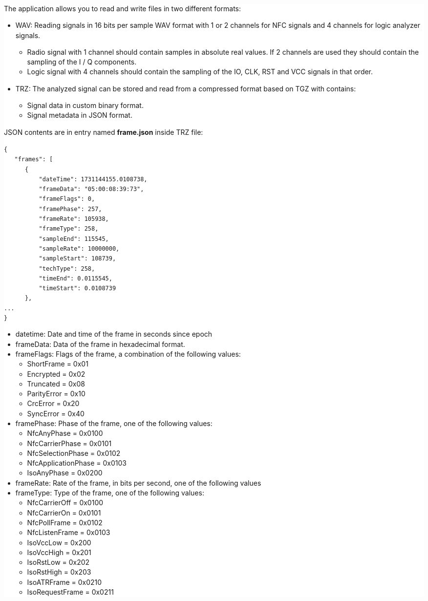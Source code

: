 The application allows you to read and write files in two different formats:

- WAV: Reading signals in 16 bits per sample WAV format with 1 or 2 channels for NFC signals and 4 channels for logic analyzer 
  signals. 

  - Radio signal with 1 channel should contain samples in absolute real values. If 2 channels are used they should contain the sampling of the I / Q components.
  - Logic signal with 4 channels should contain the sampling of the IO, CLK, RST and VCC signals in that order.

- TRZ: The analyzed signal can be stored and read from a compressed format based on TGZ with contains:

  - Signal data in custom binary format.
  - Signal metadata in JSON format.

JSON contents are in entry named **frame.json** inside TRZ file:

```
{
   "frames": [
      {
          "dateTime": 1731144155.0108738,
          "frameData": "05:00:08:39:73",
          "frameFlags": 0,
          "framePhase": 257,
          "frameRate": 105938,
          "frameType": 258,
          "sampleEnd": 115545,
          "sampleRate": 10000000,
          "sampleStart": 108739,
          "techType": 258,
          "timeEnd": 0.0115545,
          "timeStart": 0.0108739
      },
...
}
```

- datetime: Date and time of the frame in seconds since epoch
- frameData: Data of the frame in hexadecimal format.
- frameFlags: Flags of the frame, a combination of the following values:
  - ShortFrame = 0x01
  - Encrypted = 0x02
  - Truncated = 0x08
  - ParityError = 0x10
  - CrcError = 0x20
  - SyncError = 0x40
- framePhase: Phase of the frame, one of the following values:
  - NfcAnyPhase = 0x0100
  - NfcCarrierPhase = 0x0101
  - NfcSelectionPhase = 0x0102
  - NfcApplicationPhase = 0x0103
  - IsoAnyPhase = 0x0200
- frameRate: Rate of the frame, in bits per second, one of the following values
- frameType: Type of the frame, one of the following values:
  - NfcCarrierOff = 0x0100
  - NfcCarrierOn = 0x0101
  - NfcPollFrame = 0x0102
  - NfcListenFrame = 0x0103
  - IsoVccLow = 0x200
  - IsoVccHigh = 0x201
  - IsoRstLow = 0x202
  - IsoRstHigh = 0x203
  - IsoATRFrame = 0x0210
  - IsoRequestFrame = 0x0211